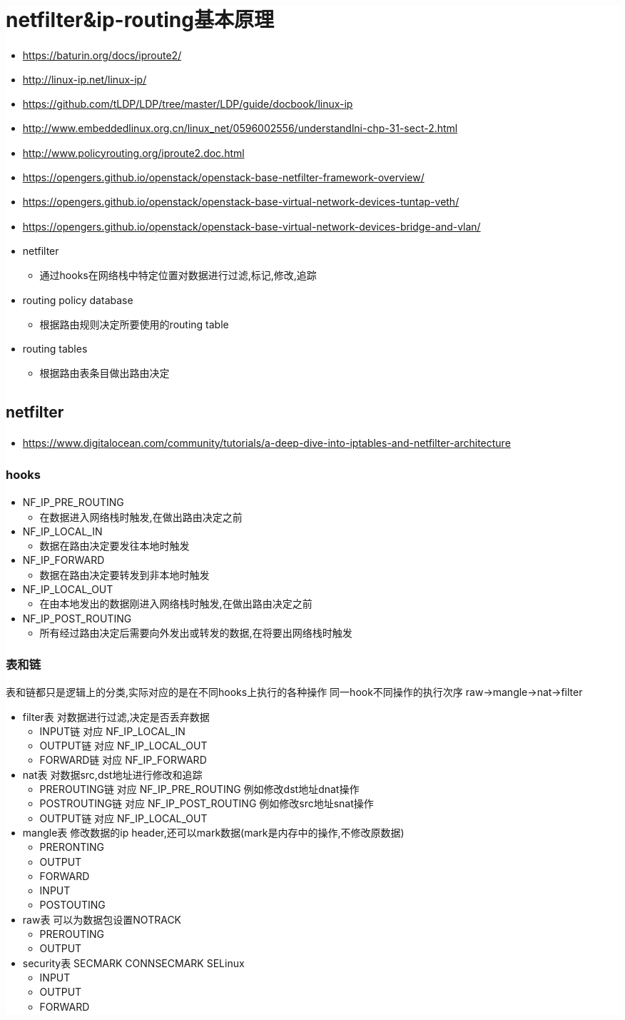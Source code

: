 # netfilter&ip-routing基本原理

- <https://baturin.org/docs/iproute2/>
- <http://linux-ip.net/linux-ip/>
- <https://github.com/tLDP/LDP/tree/master/LDP/guide/docbook/linux-ip>
- <http://www.embeddedlinux.org.cn/linux_net/0596002556/understandlni-chp-31-sect-2.html>
- <http://www.policyrouting.org/iproute2.doc.html>
- <https://opengers.github.io/openstack/openstack-base-netfilter-framework-overview/>
- <https://opengers.github.io/openstack/openstack-base-virtual-network-devices-tuntap-veth/>
- <https://opengers.github.io/openstack/openstack-base-virtual-network-devices-bridge-and-vlan/>

- netfilter
  - 通过hooks在网络栈中特定位置对数据进行过滤,标记,修改,追踪
- routing policy database
  - 根据路由规则决定所要使用的routing table
- routing tables
  - 根据路由表条目做出路由决定

## netfilter

- <https://www.digitalocean.com/community/tutorials/a-deep-dive-into-iptables-and-netfilter-architecture>

### hooks

- NF_IP_PRE_ROUTING
  - 在数据进入网络栈时触发,在做出路由决定之前
- NF_IP_LOCAL_IN
  - 数据在路由决定要发往本地时触发
- NF_IP_FORWARD
  - 数据在路由决定要转发到非本地时触发
- NF_IP_LOCAL_OUT
  - 在由本地发出的数据刚进入网络栈时触发,在做出路由决定之前
- NF_IP_POST_ROUTING
  - 所有经过路由决定后需要向外发出或转发的数据,在将要出网络栈时触发

### 表和链

表和链都只是逻辑上的分类,实际对应的是在不同hooks上执行的各种操作
同一hook不同操作的执行次序 raw->mangle->nat->filter

- filter表 对数据进行过滤,决定是否丢弃数据
  - INPUT链 对应 NF_IP_LOCAL_IN
  - OUTPUT链 对应 NF_IP_LOCAL_OUT
  - FORWARD链 对应 NF_IP_FORWARD
- nat表 对数据src,dst地址进行修改和追踪
  - PREROUTING链 对应 NF_IP_PRE_ROUTING 例如修改dst地址dnat操作
  - POSTROUTING链 对应 NF_IP_POST_ROUTING 例如修改src地址snat操作
  - OUTPUT链 对应 NF_IP_LOCAL_OUT
- mangle表 修改数据的ip header,还可以mark数据(mark是内存中的操作,不修改原数据)
  - PRERONTING
  - OUTPUT
  - FORWARD
  - INPUT
  - POSTOUTING
- raw表 可以为数据包设置NOTRACK
  - PREROUTING
  - OUTPUT
- security表 SECMARK CONNSECMARK SELinux
  - INPUT
  - OUTPUT
  - FORWARD
